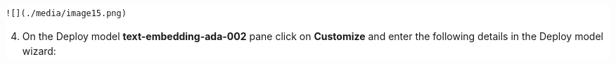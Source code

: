     ![](./media/image15.png)

4.  On the Deploy model **text-embedding-ada-002** pane click on **Customize** and enter the following details in the Deploy model
    wizard:
